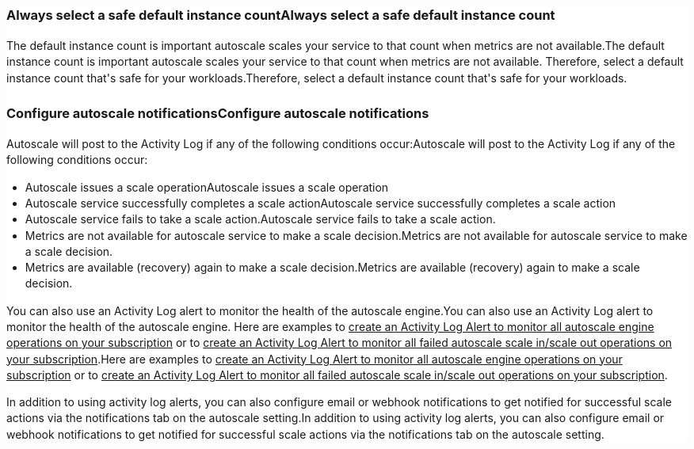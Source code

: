 ### <a name="always-select-a-safe-default-instance-count"></a><span data-ttu-id="0bc51-226">Always select a safe default instance count</span><span class="sxs-lookup"><span data-stu-id="0bc51-226">Always select a safe default instance count</span></span>
<span data-ttu-id="0bc51-227">The default instance count is important autoscale scales your service to that count when metrics are not available.</span><span class="sxs-lookup"><span data-stu-id="0bc51-227">The default instance count is important autoscale scales your service to that count when metrics are not available.</span></span> <span data-ttu-id="0bc51-228">Therefore, select a default instance count that's safe for your workloads.</span><span class="sxs-lookup"><span data-stu-id="0bc51-228">Therefore, select a default instance count that's safe for your workloads.</span></span>

### <a name="configure-autoscale-notifications"></a><span data-ttu-id="0bc51-229">Configure autoscale notifications</span><span class="sxs-lookup"><span data-stu-id="0bc51-229">Configure autoscale notifications</span></span>
<span data-ttu-id="0bc51-230">Autoscale will post to the Activity Log if any of the following conditions occur:</span><span class="sxs-lookup"><span data-stu-id="0bc51-230">Autoscale will post to the Activity Log if any of the following conditions occur:</span></span>

* <span data-ttu-id="0bc51-231">Autoscale issues a scale operation</span><span class="sxs-lookup"><span data-stu-id="0bc51-231">Autoscale issues a scale operation</span></span>
* <span data-ttu-id="0bc51-232">Autoscale service successfully completes a scale action</span><span class="sxs-lookup"><span data-stu-id="0bc51-232">Autoscale service successfully completes a scale action</span></span>
* <span data-ttu-id="0bc51-233">Autoscale service fails to take a scale action.</span><span class="sxs-lookup"><span data-stu-id="0bc51-233">Autoscale service fails to take a scale action.</span></span>
* <span data-ttu-id="0bc51-234">Metrics are not available for autoscale service to make a scale decision.</span><span class="sxs-lookup"><span data-stu-id="0bc51-234">Metrics are not available for autoscale service to make a scale decision.</span></span>
* <span data-ttu-id="0bc51-235">Metrics are available (recovery) again to make a scale decision.</span><span class="sxs-lookup"><span data-stu-id="0bc51-235">Metrics are available (recovery) again to make a scale decision.</span></span>

<span data-ttu-id="0bc51-236">You can also use an Activity Log alert to monitor the health of the autoscale engine.</span><span class="sxs-lookup"><span data-stu-id="0bc51-236">You can also use an Activity Log alert to monitor the health of the autoscale engine.</span></span> <span data-ttu-id="0bc51-237">Here are examples to [create an Activity Log Alert to monitor all autoscale engine operations on your subscription](https://github.com/Azure/azure-quickstart-templates/tree/master/monitor-autoscale-alert) or to [create an Activity Log Alert to monitor all failed autoscale scale in/scale out operations on your subscription](https://github.com/Azure/azure-quickstart-templates/tree/master/monitor-autoscale-failed-alert).</span><span class="sxs-lookup"><span data-stu-id="0bc51-237">Here are examples to [create an Activity Log Alert to monitor all autoscale engine operations on your subscription](https://github.com/Azure/azure-quickstart-templates/tree/master/monitor-autoscale-alert) or to [create an Activity Log Alert to monitor all failed autoscale scale in/scale out operations on your subscription](https://github.com/Azure/azure-quickstart-templates/tree/master/monitor-autoscale-failed-alert).</span></span>

<span data-ttu-id="0bc51-238">In addition to using activity log alerts, you can also configure email or webhook notifications to get notified for successful scale actions via the notifications tab on the autoscale setting.</span><span class="sxs-lookup"><span data-stu-id="0bc51-238">In addition to using activity log alerts, you can also configure email or webhook notifications to get notified for successful scale actions via the notifications tab on the autoscale setting.</span></span>
